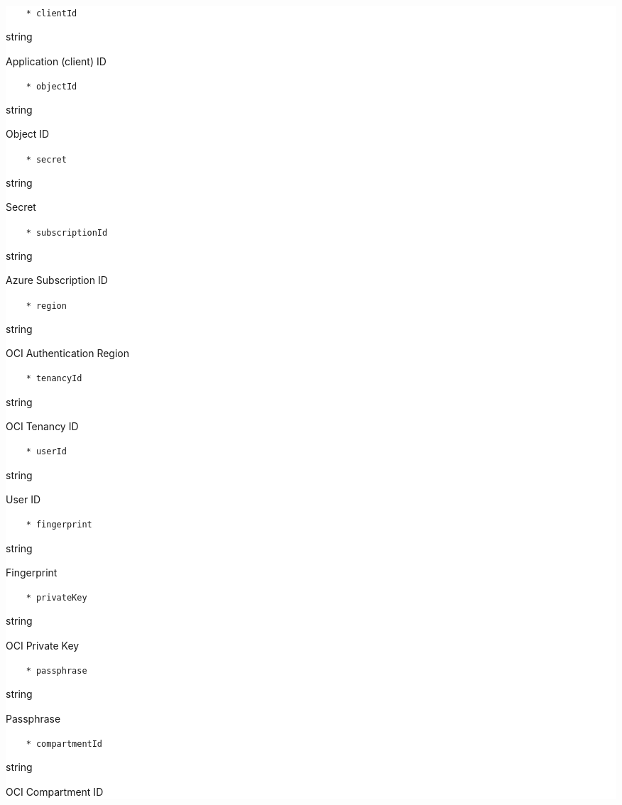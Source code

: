         * clientId

string

Application (client) ID 

        * objectId

string

Object ID

        * secret

string

Secret

        * subscriptionId

string

Azure Subscription ID

        * region

string

OCI Authentication Region

        * tenancyId

string

OCI Tenancy ID

        * userId

string

User ID

        * fingerprint

string

Fingerprint

        * privateKey

string

OCI Private Key

        * passphrase

string

Passphrase

        * compartmentId

string

OCI Compartment ID
